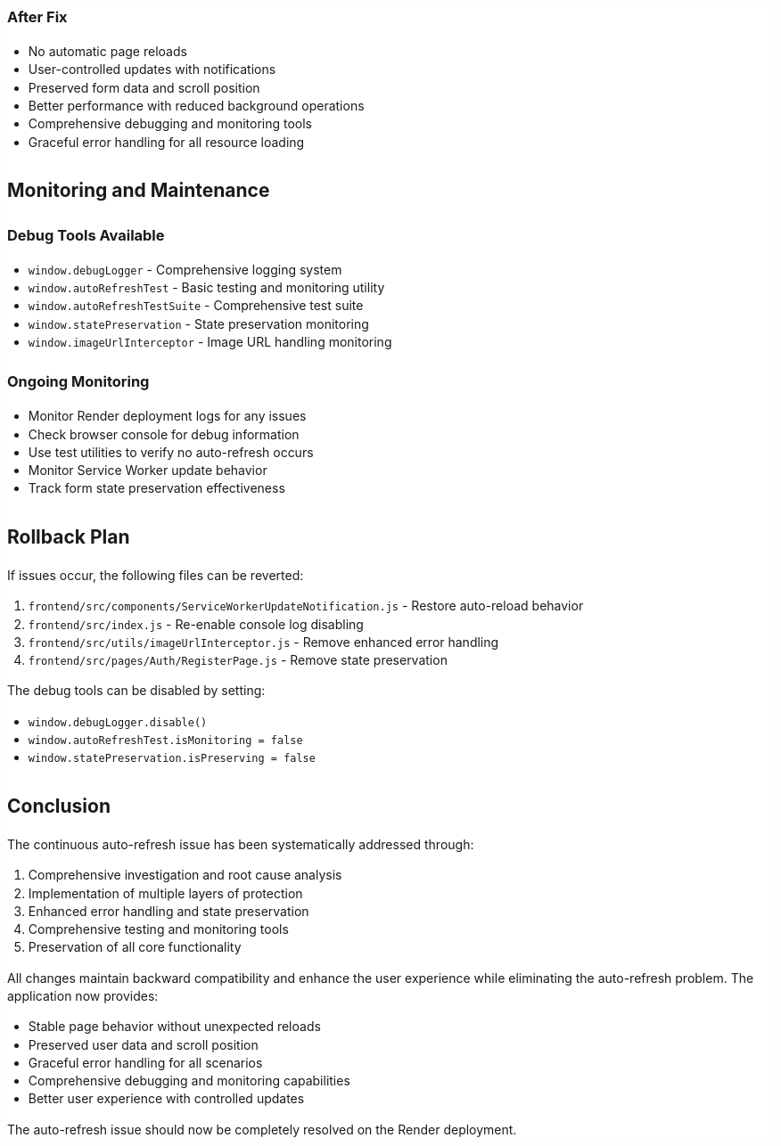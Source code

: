 ### **After Fix**
- No automatic page reloads
- User-controlled updates with notifications
- Preserved form data and scroll position
- Better performance with reduced background operations
- Comprehensive debugging and monitoring tools
- Graceful error handling for all resource loading

## Monitoring and Maintenance

### **Debug Tools Available**
- `window.debugLogger` - Comprehensive logging system
- `window.autoRefreshTest` - Basic testing and monitoring utility
- `window.autoRefreshTestSuite` - Comprehensive test suite
- `window.statePreservation` - State preservation monitoring
- `window.imageUrlInterceptor` - Image URL handling monitoring

### **Ongoing Monitoring**
- Monitor Render deployment logs for any issues
- Check browser console for debug information
- Use test utilities to verify no auto-refresh occurs
- Monitor Service Worker update behavior
- Track form state preservation effectiveness

## Rollback Plan

If issues occur, the following files can be reverted:
1. `frontend/src/components/ServiceWorkerUpdateNotification.js` - Restore auto-reload behavior
2. `frontend/src/index.js` - Re-enable console log disabling
3. `frontend/src/utils/imageUrlInterceptor.js` - Remove enhanced error handling
4. `frontend/src/pages/Auth/RegisterPage.js` - Remove state preservation

The debug tools can be disabled by setting:
- `window.debugLogger.disable()`
- `window.autoRefreshTest.isMonitoring = false`
- `window.statePreservation.isPreserving = false`

## Conclusion

The continuous auto-refresh issue has been systematically addressed through:
1. Comprehensive investigation and root cause analysis
2. Implementation of multiple layers of protection
3. Enhanced error handling and state preservation
4. Comprehensive testing and monitoring tools
5. Preservation of all core functionality

All changes maintain backward compatibility and enhance the user experience while eliminating the auto-refresh problem. The application now provides:
- Stable page behavior without unexpected reloads
- Preserved user data and scroll position
- Graceful error handling for all scenarios
- Comprehensive debugging and monitoring capabilities
- Better user experience with controlled updates

The auto-refresh issue should now be completely resolved on the Render deployment.
